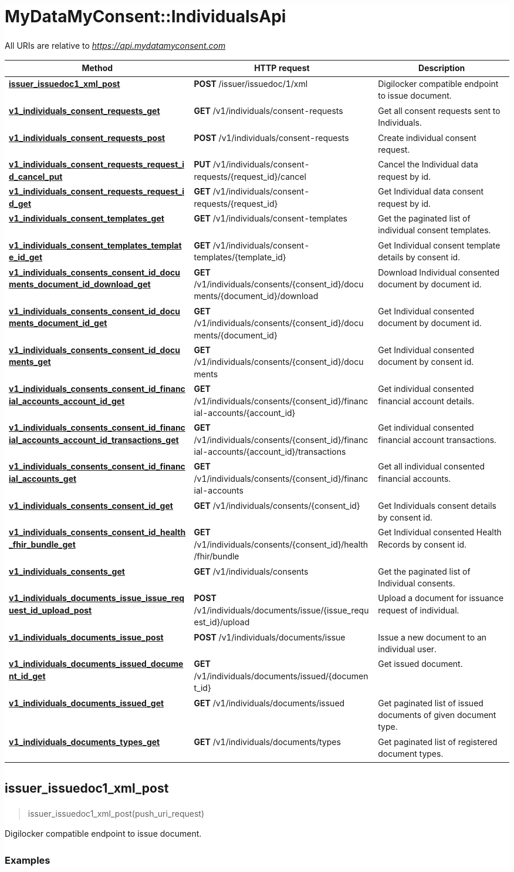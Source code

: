 # MyDataMyConsent::IndividualsApi

All URIs are relative to *https://api.mydatamyconsent.com*

| Method | HTTP request | Description |
| ------ | ------------ | ----------- |
| [**issuer_issuedoc1_xml_post**](IndividualsApi.md#issuer_issuedoc1_xml_post) | **POST** /issuer/issuedoc/1/xml | Digilocker compatible endpoint to issue document. |
| [**v1_individuals_consent_requests_get**](IndividualsApi.md#v1_individuals_consent_requests_get) | **GET** /v1/individuals/consent-requests | Get all consent requests sent to Individuals. |
| [**v1_individuals_consent_requests_post**](IndividualsApi.md#v1_individuals_consent_requests_post) | **POST** /v1/individuals/consent-requests | Create individual consent request. |
| [**v1_individuals_consent_requests_request_id_cancel_put**](IndividualsApi.md#v1_individuals_consent_requests_request_id_cancel_put) | **PUT** /v1/individuals/consent-requests/{request_id}/cancel | Cancel the Individual data request by id. |
| [**v1_individuals_consent_requests_request_id_get**](IndividualsApi.md#v1_individuals_consent_requests_request_id_get) | **GET** /v1/individuals/consent-requests/{request_id} | Get Individual data consent request by id. |
| [**v1_individuals_consent_templates_get**](IndividualsApi.md#v1_individuals_consent_templates_get) | **GET** /v1/individuals/consent-templates | Get the paginated list of individual consent templates. |
| [**v1_individuals_consent_templates_template_id_get**](IndividualsApi.md#v1_individuals_consent_templates_template_id_get) | **GET** /v1/individuals/consent-templates/{template_id} | Get Individual consent template details by consent id. |
| [**v1_individuals_consents_consent_id_documents_document_id_download_get**](IndividualsApi.md#v1_individuals_consents_consent_id_documents_document_id_download_get) | **GET** /v1/individuals/consents/{consent_id}/documents/{document_id}/download | Download Individual consented document by document id. |
| [**v1_individuals_consents_consent_id_documents_document_id_get**](IndividualsApi.md#v1_individuals_consents_consent_id_documents_document_id_get) | **GET** /v1/individuals/consents/{consent_id}/documents/{document_id} | Get Individual consented document by document id. |
| [**v1_individuals_consents_consent_id_documents_get**](IndividualsApi.md#v1_individuals_consents_consent_id_documents_get) | **GET** /v1/individuals/consents/{consent_id}/documents | Get Individual consented document by consent id. |
| [**v1_individuals_consents_consent_id_financial_accounts_account_id_get**](IndividualsApi.md#v1_individuals_consents_consent_id_financial_accounts_account_id_get) | **GET** /v1/individuals/consents/{consent_id}/financial-accounts/{account_id} | Get individual consented financial account details. |
| [**v1_individuals_consents_consent_id_financial_accounts_account_id_transactions_get**](IndividualsApi.md#v1_individuals_consents_consent_id_financial_accounts_account_id_transactions_get) | **GET** /v1/individuals/consents/{consent_id}/financial-accounts/{account_id}/transactions | Get individual consented financial account transactions. |
| [**v1_individuals_consents_consent_id_financial_accounts_get**](IndividualsApi.md#v1_individuals_consents_consent_id_financial_accounts_get) | **GET** /v1/individuals/consents/{consent_id}/financial-accounts | Get all individual consented financial accounts. |
| [**v1_individuals_consents_consent_id_get**](IndividualsApi.md#v1_individuals_consents_consent_id_get) | **GET** /v1/individuals/consents/{consent_id} | Get Individuals consent details by consent id. |
| [**v1_individuals_consents_consent_id_health_fhir_bundle_get**](IndividualsApi.md#v1_individuals_consents_consent_id_health_fhir_bundle_get) | **GET** /v1/individuals/consents/{consent_id}/health/fhir/bundle | Get Individual consented Health Records by consent id. |
| [**v1_individuals_consents_get**](IndividualsApi.md#v1_individuals_consents_get) | **GET** /v1/individuals/consents | Get the paginated list of Individual consents. |
| [**v1_individuals_documents_issue_issue_request_id_upload_post**](IndividualsApi.md#v1_individuals_documents_issue_issue_request_id_upload_post) | **POST** /v1/individuals/documents/issue/{issue_request_id}/upload | Upload a document for issuance request of individual. |
| [**v1_individuals_documents_issue_post**](IndividualsApi.md#v1_individuals_documents_issue_post) | **POST** /v1/individuals/documents/issue | Issue a new document to an individual user. |
| [**v1_individuals_documents_issued_document_id_get**](IndividualsApi.md#v1_individuals_documents_issued_document_id_get) | **GET** /v1/individuals/documents/issued/{document_id} | Get issued document. |
| [**v1_individuals_documents_issued_get**](IndividualsApi.md#v1_individuals_documents_issued_get) | **GET** /v1/individuals/documents/issued | Get paginated list of issued documents of given document type. |
| [**v1_individuals_documents_types_get**](IndividualsApi.md#v1_individuals_documents_types_get) | **GET** /v1/individuals/documents/types | Get paginated list of registered document types. |


## issuer_issuedoc1_xml_post

> <PushUriResponse> issuer_issuedoc1_xml_post(push_uri_request)

Digilocker compatible endpoint to issue document.

### Examples
